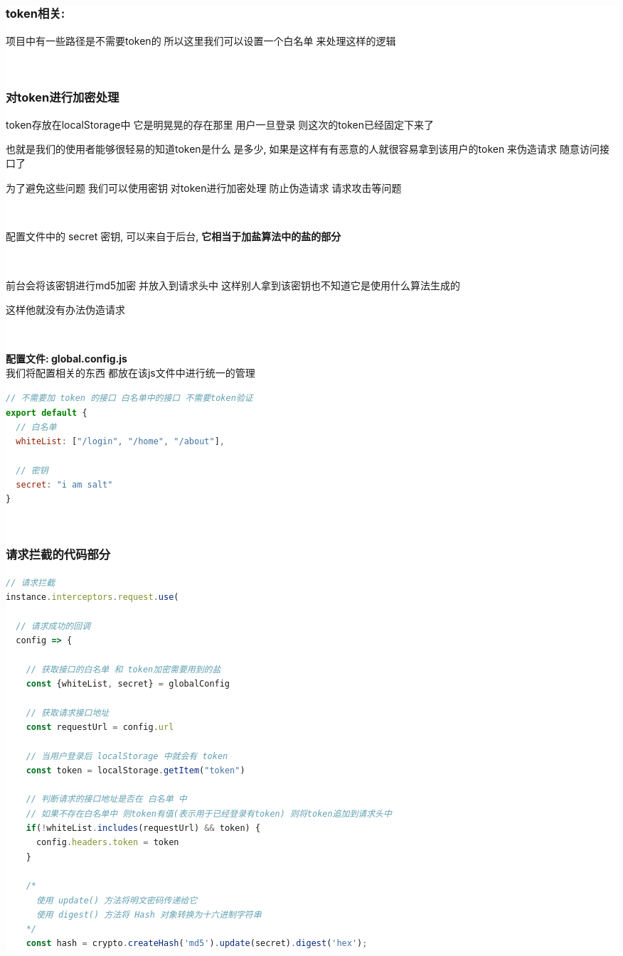 ### token相关:
项目中有一些路径是不需要token的 所以这里我们可以设置一个白名单 来处理这样的逻辑

<br>

### 对token进行加密处理
token存放在localStorage中 它是明晃晃的存在那里 用户一旦登录 则这次的token已经固定下来了 

也就是我们的使用者能够很轻易的知道token是什么 是多少, 如果是这样有有恶意的人就很容易拿到该用户的token 来伪造请求 随意访问接口了

为了避免这些问题 我们可以使用密钥 对token进行加密处理 防止伪造请求 请求攻击等问题

<br>

配置文件中的 secret 密钥, 可以来自于后台, **它相当于加盐算法中的盐的部分**

<br>

前台会将该密钥进行md5加密 并放入到请求头中 这样别人拿到该密钥也不知道它是使用什么算法生成的

这样他就没有办法伪造请求

<br>

**配置文件: global.config.js**  
我们将配置相关的东西 都放在该js文件中进行统一的管理
```js
// 不需要加 token 的接口 白名单中的接口 不需要token验证
export default {
  // 白名单
  whiteList: ["/login", "/home", "/about"],

  // 密钥
  secret: "i am salt"
}
```

<br>

### 请求拦截的代码部分
```js
// 请求拦截
instance.interceptors.request.use(

  // 请求成功的回调
  config => {

    // 获取接口的白名单 和 token加密需要用到的盐
    const {whiteList, secret} = globalConfig

    // 获取请求接口地址
    const requestUrl = config.url

    // 当用户登录后 localStorage 中就会有 token
    const token = localStorage.getItem("token")

    // 判断请求的接口地址是否在 白名单 中
    // 如果不存在白名单中 则token有值(表示用于已经登录有token) 则将token追加到请求头中
    if(!whiteList.includes(requestUrl) && token) {
      config.headers.token = token
    }

    /*
      使用 update() 方法将明文密码传递给它
      使用 digest() 方法将 Hash 对象转换为十六进制字符串
    */
    const hash = crypto.createHash('md5').update(secret).digest('hex');

```